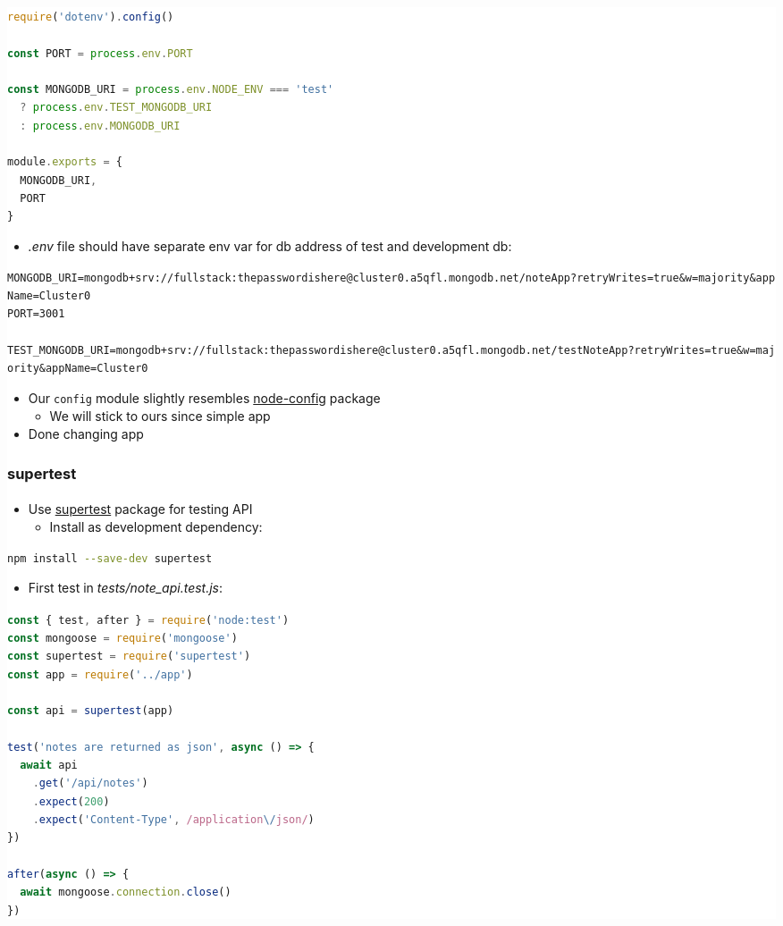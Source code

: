 ```js
require('dotenv').config()

const PORT = process.env.PORT

const MONGODB_URI = process.env.NODE_ENV === 'test' 
  ? process.env.TEST_MONGODB_URI
  : process.env.MONGODB_URI

module.exports = {
  MONGODB_URI,
  PORT
}
```

- _.env_ file should have separate env var for db address of test and development db:

```
MONGODB_URI=mongodb+srv://fullstack:thepasswordishere@cluster0.a5qfl.mongodb.net/noteApp?retryWrites=true&w=majority&appName=Cluster0
PORT=3001

TEST_MONGODB_URI=mongodb+srv://fullstack:thepasswordishere@cluster0.a5qfl.mongodb.net/testNoteApp?retryWrites=true&w=majority&appName=Cluster0
```

- Our `config` module slightly resembles [node-config](https://github.com/lorenwest/node-config) package
  - We will stick to ours since simple app
- Done changing app

### supertest

- Use [supertest](https://github.com/visionmedia/supertest) package for testing API
  - Install as development dependency:

```bash
npm install --save-dev supertest
```

- First test in *tests/note_api.test.js*:

```js
const { test, after } = require('node:test')
const mongoose = require('mongoose')
const supertest = require('supertest')
const app = require('../app')

const api = supertest(app)

test('notes are returned as json', async () => {
  await api
    .get('/api/notes')
    .expect(200)
    .expect('Content-Type', /application\/json/)
})

after(async () => {
  await mongoose.connection.close()
})
```
